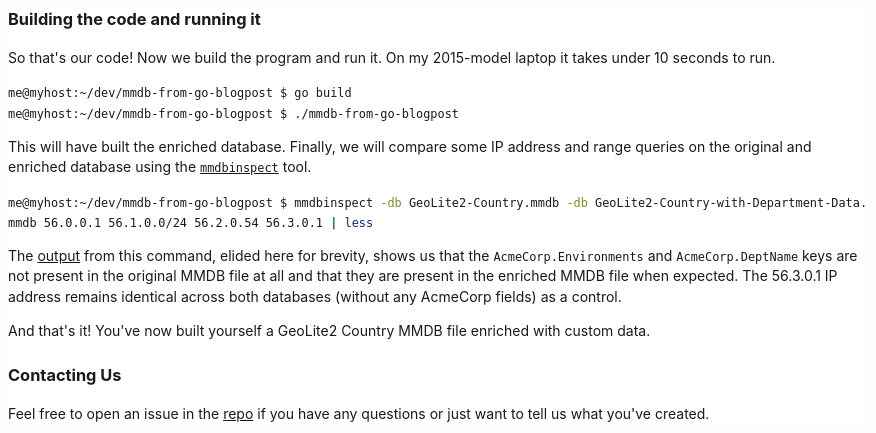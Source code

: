 ### Building the code and running it

So that's our code! Now we build the program and run it. On my 2015-model laptop it takes under 10 seconds to run.

```bash
me@myhost:~/dev/mmdb-from-go-blogpost $ go build
me@myhost:~/dev/mmdb-from-go-blogpost $ ./mmdb-from-go-blogpost 
```

This will have built the enriched database. Finally, we will compare some IP address and range queries on the original and enriched database using the [`mmdbinspect`](https://github.com/maxmind/mmdbinspect) tool.

```bash
me@myhost:~/dev/mmdb-from-go-blogpost $ mmdbinspect -db GeoLite2-Country.mmdb -db GeoLite2-Country-with-Department-Data.mmdb 56.0.0.1 56.1.0.0/24 56.2.0.54 56.3.0.1 | less
```

The [output](https://gist.github.com/nchelluri/ad079300b92a634bc4b36249b77f3893) from this command, elided here for brevity, shows us that the `AcmeCorp.Environments` and `AcmeCorp.DeptName` keys are not present in the original MMDB file at all and that they are present in the enriched MMDB file when expected. The 56.3.0.1 IP address remains identical across both databases (without any AcmeCorp fields) as a control.

And that's it! You've now built yourself a GeoLite2 Country MMDB file enriched with custom data.

### Contacting Us

Feel free to open an issue in the [repo](https://github.com/maxmind/mmdb-from-go-blogpost/issues) if you have any questions or just want to tell us what you've created.
